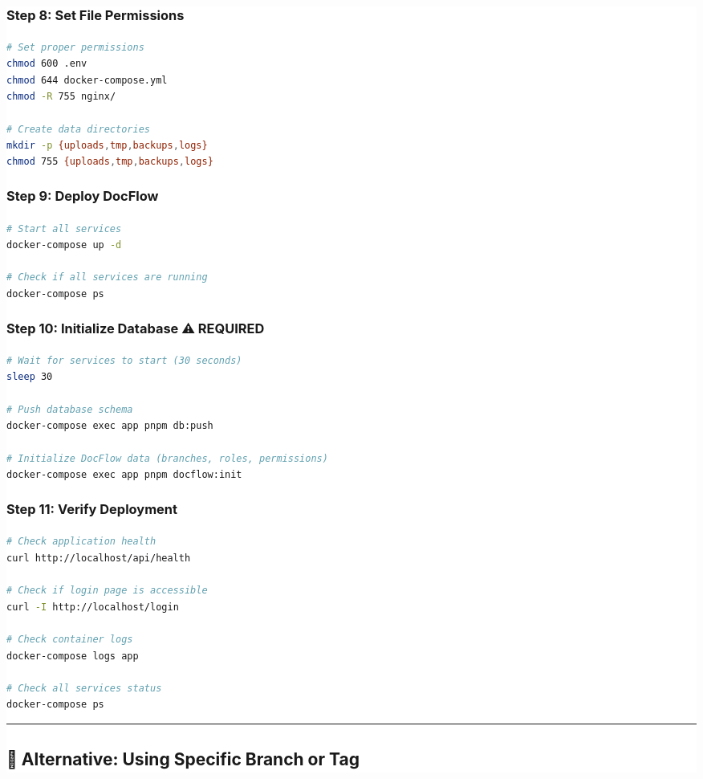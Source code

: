 ### **Step 8: Set File Permissions**
```bash
# Set proper permissions
chmod 600 .env
chmod 644 docker-compose.yml
chmod -R 755 nginx/

# Create data directories
mkdir -p {uploads,tmp,backups,logs}
chmod 755 {uploads,tmp,backups,logs}
```

### **Step 9: Deploy DocFlow**
```bash
# Start all services
docker-compose up -d

# Check if all services are running
docker-compose ps
```

### **Step 10: Initialize Database** ⚠️ **REQUIRED**
```bash
# Wait for services to start (30 seconds)
sleep 30

# Push database schema
docker-compose exec app pnpm db:push

# Initialize DocFlow data (branches, roles, permissions)
docker-compose exec app pnpm docflow:init
```

### **Step 11: Verify Deployment**
```bash
# Check application health
curl http://localhost/api/health

# Check if login page is accessible
curl -I http://localhost/login

# Check container logs
docker-compose logs app

# Check all services status
docker-compose ps
```

---

## 🔧 **Alternative: Using Specific Branch or Tag**
